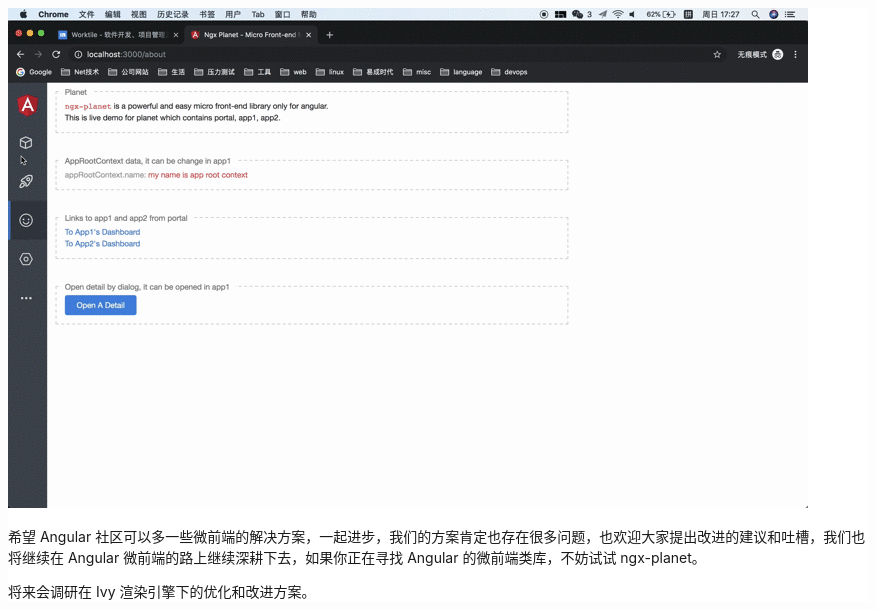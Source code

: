 ![micro-frontends](../images/section/micro-frontends-3.png)

希望 Angular 社区可以多一些微前端的解决方案，一起进步，我们的方案肯定也存在很多问题，也欢迎大家提出改进的建议和吐槽，我们也将继续在 Angular 微前端的路上继续深耕下去，如果你正在寻找 Angular 的微前端类库，不妨试试 ngx-planet。

将来会调研在 Ivy 渲染引擎下的优化和改进方案。
